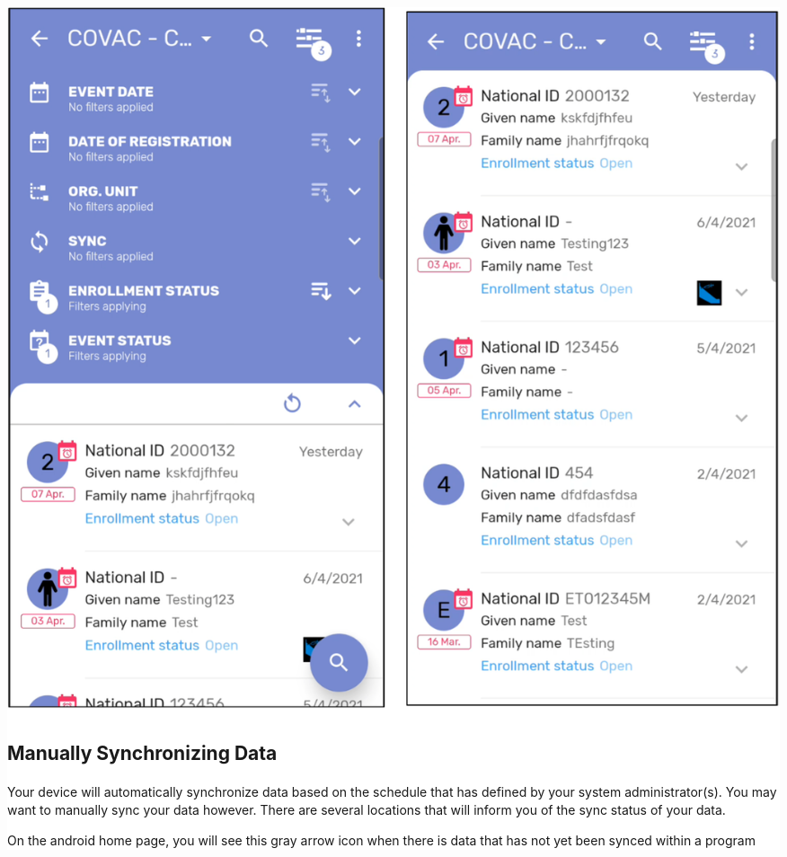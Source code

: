    ![Expand List](resources/images/android_covac_expand_filtered_list_en.png)

## Manually Synchronizing Data

Your device will automatically synchronize data based on the schedule that has defined by your system administrator(s). You may want to manually sync your data however. There are several locations that will inform you of the sync status of your data.

On the android home page, you will see this gray arrow icon when there is data that has not yet been synced within a program
